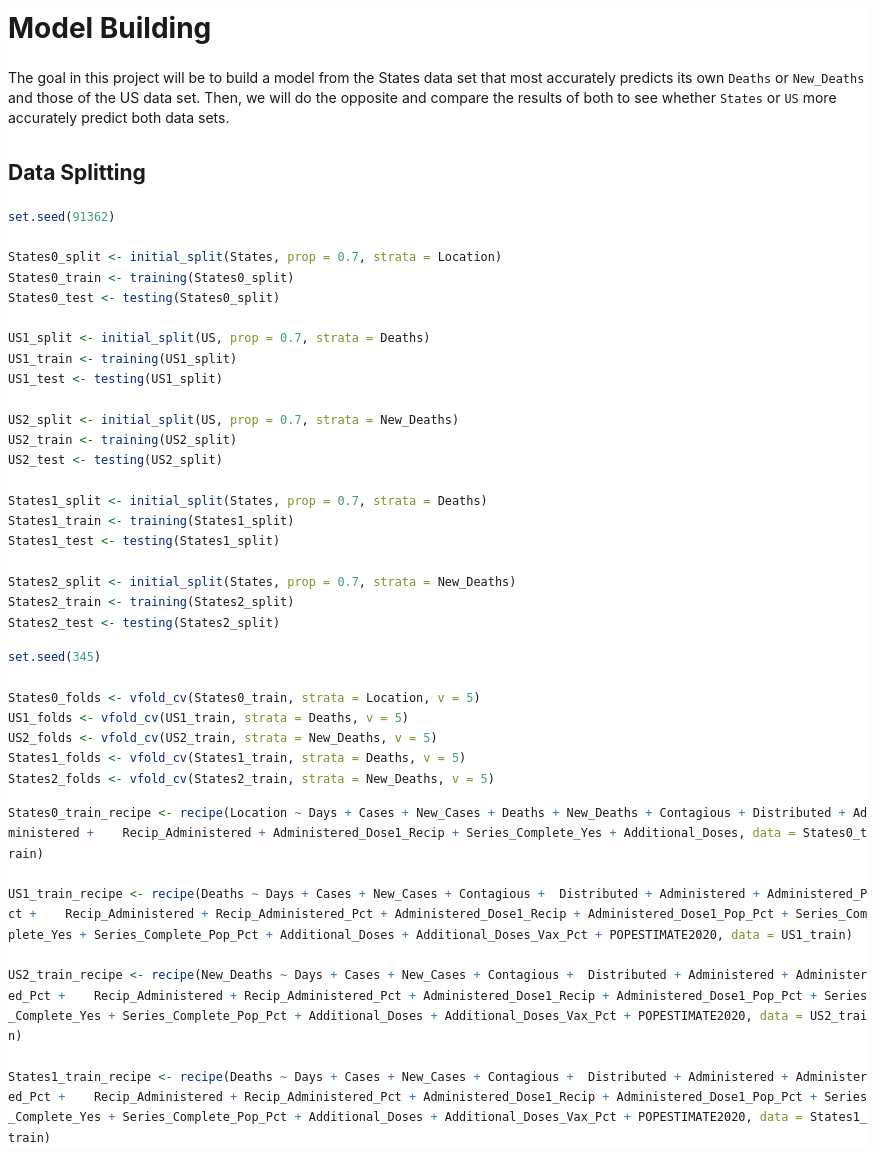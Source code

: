 # Model Building

The goal in this project will be to build a model from the States data set that most accurately predicts its own `Deaths` or `New_Deaths` and those of the US data set. Then, we will do the opposite and compare the results of both to see whether `States` or `US` more accurately predict both data sets.

## Data Splitting


```r
set.seed(91362)

States0_split <- initial_split(States, prop = 0.7, strata = Location)
States0_train <- training(States0_split)
States0_test <- testing(States0_split)

US1_split <- initial_split(US, prop = 0.7, strata = Deaths)
US1_train <- training(US1_split)
US1_test <- testing(US1_split)

US2_split <- initial_split(US, prop = 0.7, strata = New_Deaths)
US2_train <- training(US2_split)
US2_test <- testing(US2_split)

States1_split <- initial_split(States, prop = 0.7, strata = Deaths)
States1_train <- training(States1_split)
States1_test <- testing(States1_split)

States2_split <- initial_split(States, prop = 0.7, strata = New_Deaths)
States2_train <- training(States2_split)
States2_test <- testing(States2_split)
```

```r
set.seed(345)

States0_folds <- vfold_cv(States0_train, strata = Location, v = 5)
US1_folds <- vfold_cv(US1_train, strata = Deaths, v = 5)
US2_folds <- vfold_cv(US2_train, strata = New_Deaths, v = 5)
States1_folds <- vfold_cv(States1_train, strata = Deaths, v = 5)
States2_folds <- vfold_cv(States2_train, strata = New_Deaths, v = 5)
```


```r
States0_train_recipe <- recipe(Location ~ Days + Cases + New_Cases + Deaths + New_Deaths + Contagious + Distributed + Administered +	Recip_Administered + Administered_Dose1_Recip + Series_Complete_Yes + Additional_Doses, data = States0_train)

US1_train_recipe <- recipe(Deaths ~ Days + Cases + New_Cases + Contagious +  Distributed + Administered + Administered_Pct +	Recip_Administered + Recip_Administered_Pct + Administered_Dose1_Recip + Administered_Dose1_Pop_Pct + Series_Complete_Yes + Series_Complete_Pop_Pct + Additional_Doses + Additional_Doses_Vax_Pct + POPESTIMATE2020, data = US1_train)

US2_train_recipe <- recipe(New_Deaths ~ Days + Cases + New_Cases + Contagious +  Distributed + Administered + Administered_Pct +	Recip_Administered + Recip_Administered_Pct + Administered_Dose1_Recip + Administered_Dose1_Pop_Pct + Series_Complete_Yes + Series_Complete_Pop_Pct + Additional_Doses + Additional_Doses_Vax_Pct + POPESTIMATE2020, data = US2_train)

States1_train_recipe <- recipe(Deaths ~ Days + Cases + New_Cases + Contagious +  Distributed + Administered + Administered_Pct +	Recip_Administered + Recip_Administered_Pct + Administered_Dose1_Recip + Administered_Dose1_Pop_Pct + Series_Complete_Yes + Series_Complete_Pop_Pct + Additional_Doses + Additional_Doses_Vax_Pct + POPESTIMATE2020, data = States1_train)

```